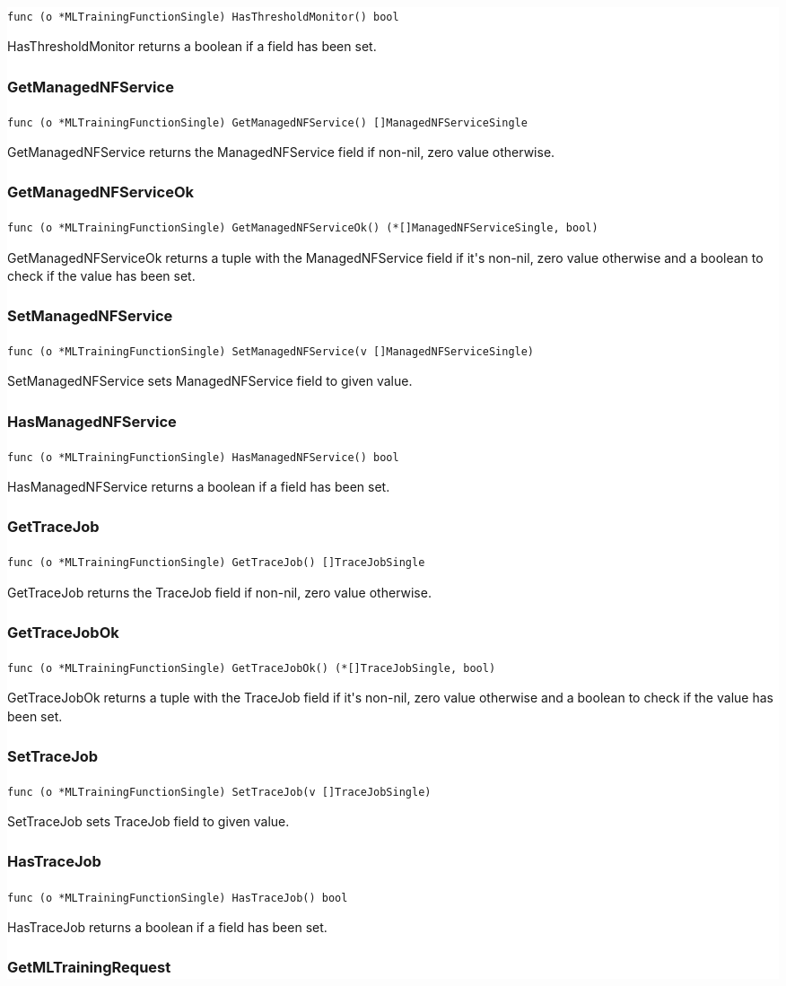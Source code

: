 `func (o *MLTrainingFunctionSingle) HasThresholdMonitor() bool`

HasThresholdMonitor returns a boolean if a field has been set.

### GetManagedNFService

`func (o *MLTrainingFunctionSingle) GetManagedNFService() []ManagedNFServiceSingle`

GetManagedNFService returns the ManagedNFService field if non-nil, zero value otherwise.

### GetManagedNFServiceOk

`func (o *MLTrainingFunctionSingle) GetManagedNFServiceOk() (*[]ManagedNFServiceSingle, bool)`

GetManagedNFServiceOk returns a tuple with the ManagedNFService field if it's non-nil, zero value otherwise
and a boolean to check if the value has been set.

### SetManagedNFService

`func (o *MLTrainingFunctionSingle) SetManagedNFService(v []ManagedNFServiceSingle)`

SetManagedNFService sets ManagedNFService field to given value.

### HasManagedNFService

`func (o *MLTrainingFunctionSingle) HasManagedNFService() bool`

HasManagedNFService returns a boolean if a field has been set.

### GetTraceJob

`func (o *MLTrainingFunctionSingle) GetTraceJob() []TraceJobSingle`

GetTraceJob returns the TraceJob field if non-nil, zero value otherwise.

### GetTraceJobOk

`func (o *MLTrainingFunctionSingle) GetTraceJobOk() (*[]TraceJobSingle, bool)`

GetTraceJobOk returns a tuple with the TraceJob field if it's non-nil, zero value otherwise
and a boolean to check if the value has been set.

### SetTraceJob

`func (o *MLTrainingFunctionSingle) SetTraceJob(v []TraceJobSingle)`

SetTraceJob sets TraceJob field to given value.

### HasTraceJob

`func (o *MLTrainingFunctionSingle) HasTraceJob() bool`

HasTraceJob returns a boolean if a field has been set.

### GetMLTrainingRequest
